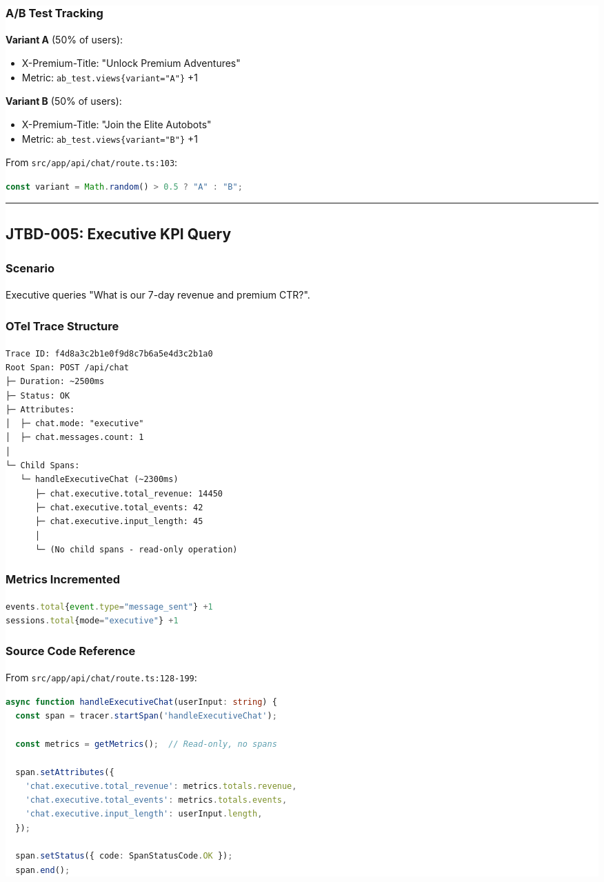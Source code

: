 ### A/B Test Tracking

**Variant A** (50% of users):
- X-Premium-Title: "Unlock Premium Adventures"
- Metric: `ab_test.views{variant="A"}` +1

**Variant B** (50% of users):
- X-Premium-Title: "Join the Elite Autobots"
- Metric: `ab_test.views{variant="B"}` +1

From `src/app/api/chat/route.ts:103`:
```typescript
const variant = Math.random() > 0.5 ? "A" : "B";
```

---

## JTBD-005: Executive KPI Query

### Scenario
Executive queries "What is our 7-day revenue and premium CTR?".

### OTel Trace Structure

```
Trace ID: f4d8a3c2b1e0f9d8c7b6a5e4d3c2b1a0
Root Span: POST /api/chat
├─ Duration: ~2500ms
├─ Status: OK
├─ Attributes:
│  ├─ chat.mode: "executive"
│  ├─ chat.messages.count: 1
│
└─ Child Spans:
   └─ handleExecutiveChat (~2300ms)
      ├─ chat.executive.total_revenue: 14450
      ├─ chat.executive.total_events: 42
      ├─ chat.executive.input_length: 45
      │
      └─ (No child spans - read-only operation)
```

### Metrics Incremented

```javascript
events.total{event.type="message_sent"} +1
sessions.total{mode="executive"} +1
```

### Source Code Reference

From `src/app/api/chat/route.ts:128-199`:
```typescript
async function handleExecutiveChat(userInput: string) {
  const span = tracer.startSpan('handleExecutiveChat');

  const metrics = getMetrics();  // Read-only, no spans

  span.setAttributes({
    'chat.executive.total_revenue': metrics.totals.revenue,
    'chat.executive.total_events': metrics.totals.events,
    'chat.executive.input_length': userInput.length,
  });

  span.setStatus({ code: SpanStatusCode.OK });
  span.end();
```